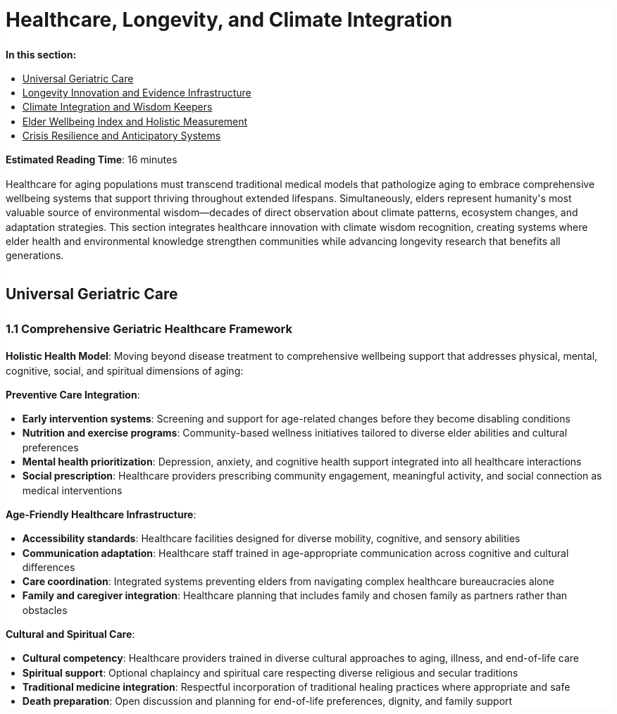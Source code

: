 <div class="section-break"></div>

# Healthcare, Longevity, and Climate Integration

**In this section:**
- [Universal Geriatric Care](#universal-geriatric-care)
- [Longevity Innovation and Evidence Infrastructure](#longevity-innovation-evidence)
- [Climate Integration and Wisdom Keepers](#climate-integration-wisdom)
- [Elder Wellbeing Index and Holistic Measurement](#elder-wellbeing-index)
- [Crisis Resilience and Anticipatory Systems](#crisis-resilience)

**Estimated Reading Time**: 16 minutes

Healthcare for aging populations must transcend traditional medical models that pathologize aging to embrace comprehensive wellbeing systems that support thriving throughout extended lifespans. Simultaneously, elders represent humanity's most valuable source of environmental wisdom—decades of direct observation about climate patterns, ecosystem changes, and adaptation strategies. This section integrates healthcare innovation with climate wisdom recognition, creating systems where elder health and environmental knowledge strengthen communities while advancing longevity research that benefits all generations.

## <a id="universal-geriatric-care"></a>Universal Geriatric Care

### 1.1 Comprehensive Geriatric Healthcare Framework

**Holistic Health Model**: Moving beyond disease treatment to comprehensive wellbeing support that addresses physical, mental, cognitive, social, and spiritual dimensions of aging:

**Preventive Care Integration**:
- **Early intervention systems**: Screening and support for age-related changes before they become disabling conditions
- **Nutrition and exercise programs**: Community-based wellness initiatives tailored to diverse elder abilities and cultural preferences
- **Mental health prioritization**: Depression, anxiety, and cognitive health support integrated into all healthcare interactions
- **Social prescription**: Healthcare providers prescribing community engagement, meaningful activity, and social connection as medical interventions

**Age-Friendly Healthcare Infrastructure**:
- **Accessibility standards**: Healthcare facilities designed for diverse mobility, cognitive, and sensory abilities
- **Communication adaptation**: Healthcare staff trained in age-appropriate communication across cognitive and cultural differences
- **Care coordination**: Integrated systems preventing elders from navigating complex healthcare bureaucracies alone
- **Family and caregiver integration**: Healthcare planning that includes family and chosen family as partners rather than obstacles

**Cultural and Spiritual Care**:
- **Cultural competency**: Healthcare providers trained in diverse cultural approaches to aging, illness, and end-of-life care
- **Spiritual support**: Optional chaplaincy and spiritual care respecting diverse religious and secular traditions
- **Traditional medicine integration**: Respectful incorporation of traditional healing practices where appropriate and safe
- **Death preparation**: Open discussion and planning for end-of-life preferences, dignity, and family support

